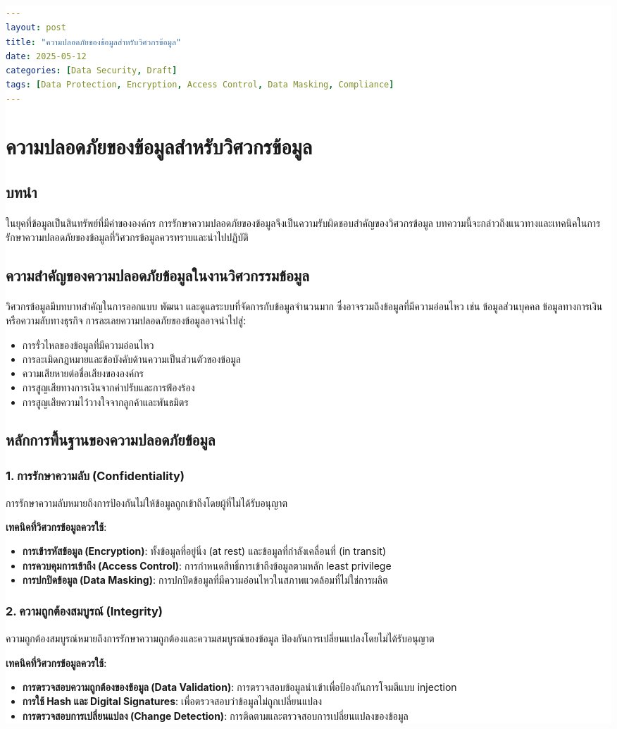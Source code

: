 ```yaml
---
layout: post
title: "ความปลอดภัยของข้อมูลสำหรับวิศวกรข้อมูล"
date: 2025-05-12
categories: [Data Security, Draft]
tags: [Data Protection, Encryption, Access Control, Data Masking, Compliance]
---
```


# ความปลอดภัยของข้อมูลสำหรับวิศวกรข้อมูล

## บทนำ

ในยุคที่ข้อมูลเป็นสินทรัพย์ที่มีค่าขององค์กร การรักษาความปลอดภัยของข้อมูลจึงเป็นความรับผิดชอบสำคัญของวิศวกรข้อมูล บทความนี้จะกล่าวถึงแนวทางและเทคนิคในการรักษาความปลอดภัยของข้อมูลที่วิศวกรข้อมูลควรทราบและนำไปปฏิบัติ

## ความสำคัญของความปลอดภัยข้อมูลในงานวิศวกรรมข้อมูล

วิศวกรข้อมูลมีบทบาทสำคัญในการออกแบบ พัฒนา และดูแลระบบที่จัดการกับข้อมูลจำนวนมาก ซึ่งอาจรวมถึงข้อมูลที่มีความอ่อนไหว เช่น ข้อมูลส่วนบุคคล ข้อมูลทางการเงิน หรือความลับทางธุรกิจ การละเลยความปลอดภัยของข้อมูลอาจนำไปสู่:

- การรั่วไหลของข้อมูลที่มีความอ่อนไหว
- การละเมิดกฎหมายและข้อบังคับด้านความเป็นส่วนตัวของข้อมูล
- ความเสียหายต่อชื่อเสียงขององค์กร
- การสูญเสียทางการเงินจากค่าปรับและการฟ้องร้อง
- การสูญเสียความไว้วางใจจากลูกค้าและพันธมิตร

## หลักการพื้นฐานของความปลอดภัยข้อมูล

### 1. การรักษาความลับ (Confidentiality)

การรักษาความลับหมายถึงการป้องกันไม่ให้ข้อมูลถูกเข้าถึงโดยผู้ที่ไม่ได้รับอนุญาต

**เทคนิคที่วิศวกรข้อมูลควรใช้**:
- **การเข้ารหัสข้อมูล (Encryption)**: ทั้งข้อมูลที่อยู่นิ่ง (at rest) และข้อมูลที่กำลังเคลื่อนที่ (in transit)
- **การควบคุมการเข้าถึง (Access Control)**: การกำหนดสิทธิ์การเข้าถึงข้อมูลตามหลัก least privilege
- **การปกปิดข้อมูล (Data Masking)**: การปกปิดข้อมูลที่มีความอ่อนไหวในสภาพแวดล้อมที่ไม่ใช่การผลิต

### 2. ความถูกต้องสมบูรณ์ (Integrity)

ความถูกต้องสมบูรณ์หมายถึงการรักษาความถูกต้องและความสมบูรณ์ของข้อมูล ป้องกันการเปลี่ยนแปลงโดยไม่ได้รับอนุญาต

**เทคนิคที่วิศวกรข้อมูลควรใช้**:
- **การตรวจสอบความถูกต้องของข้อมูล (Data Validation)**: การตรวจสอบข้อมูลนำเข้าเพื่อป้องกันการโจมตีแบบ injection
- **การใช้ Hash และ Digital Signatures**: เพื่อตรวจสอบว่าข้อมูลไม่ถูกเปลี่ยนแปลง
- **การตรวจสอบการเปลี่ยนแปลง (Change Detection)**: การติดตามและตรวจสอบการเปลี่ยนแปลงของข้อมูล
